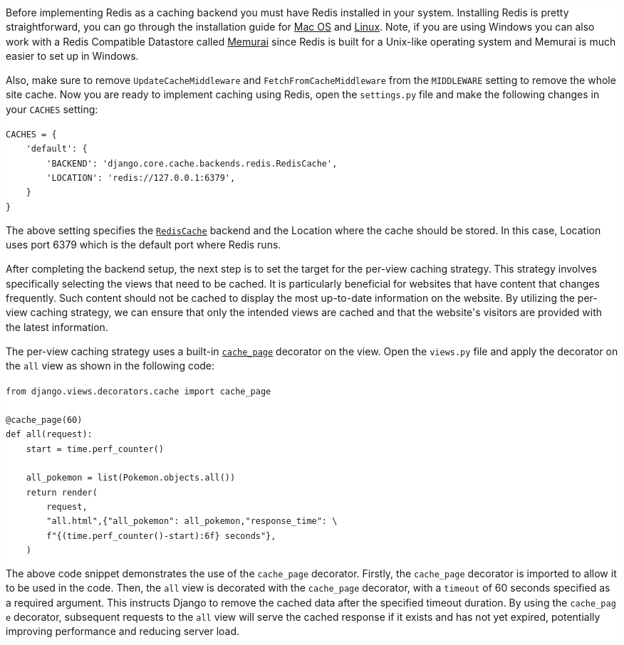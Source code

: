 Before implementing Redis as a caching backend you must have Redis installed in your system. Installing Redis is pretty straightforward, you can go through the installation guide for [Mac OS](https://redis.io/docs/getting-started/installation/install-redis-on-mac-os/) and [Linux](https://redis.io/docs/getting-started/installation/install-redis-on-linux/). Note, if you are using Windows you can also work with a Redis Compatible Datastore called [Memurai](https://www.memurai.com/get-memurai) since Redis is built for a Unix-like operating system and Memurai is much easier to set up in Windows.

Also, make sure to remove `UpdateCacheMiddleware` and `FetchFromCacheMiddleware` from the `MIDDLEWARE` setting to remove the whole site cache. Now you are ready to implement caching using Redis, open the `settings.py` file and make the following changes in your `CACHES` setting:

~~~{.python caption="settings.py"}
CACHES = {
    'default': {
        'BACKEND': 'django.core.cache.backends.redis.RedisCache',
        'LOCATION': 'redis://127.0.0.1:6379',
    }
}

~~~

The above setting specifies the [`RedisCache`](https://docs.djangoproject.com/en/4.1/topics/cache/#redis) backend and the Location where the cache should be stored. In this case, Location uses port 6379 which is the default port where Redis runs.

After completing the backend setup, the next step is to set the target for the per-view caching strategy. This strategy involves specifically selecting the views that need to be cached. It is particularly beneficial for websites that have content that changes frequently. Such content should not be cached to display the most up-to-date information on the website. By utilizing the per-view caching strategy, we can ensure that only the intended views are cached and that the website's visitors are provided with the latest information.

The per-view caching strategy uses a built-in [`cache_page`](https://docs.djangoproject.com/en/4.2/topics/cache/#django.views.decorators.cache.cache_page) decorator on the view. Open the `views.py` file and apply the decorator on the `all` view as shown in the following code:

~~~{.python caption="settings.py"}
from django.views.decorators.cache import cache_page

@cache_page(60)
def all(request):
    start = time.perf_counter()

    all_pokemon = list(Pokemon.objects.all())
    return render(
        request,
        "all.html",{"all_pokemon": all_pokemon,"response_time": \
        f"{(time.perf_counter()-start):6f} seconds"},
    )

~~~

The above code snippet demonstrates the use of the `cache_page` decorator. Firstly, the `cache_page` decorator is imported to allow it to be used in the code. Then, the `all` view is decorated with the `cache_page` decorator, with a `timeout` of 60 seconds specified as a required argument. This instructs Django to remove the cached data after the specified timeout duration. By using the `cache_page` decorator, subsequent requests to the `all` view will serve the cached response if it exists and has not yet expired, potentially improving performance and reducing server load.
